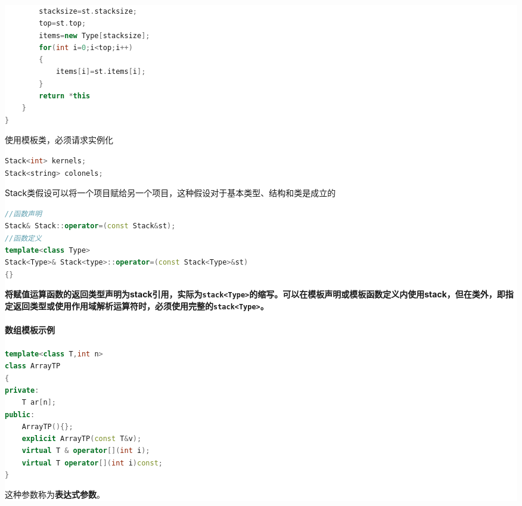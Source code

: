 ```c++
        stacksize=st.stacksize;
    	top=st.top;
    	items=new Type[stacksize];
    	for(int i=0;i<top;i++)
    	{
        	items[i]=st.items[i];
    	}
        return *this
    }
}
```



使用模板类，必须请求实例化

```c++
Stack<int> kernels;
Stack<string> colonels;
```

Stack类假设可以将一个项目赋给另一个项目，这种假设对于基本类型、结构和类是成立的



```c++
//函数声明
Stack& Stack::operator=(const Stack&st);
//函数定义
template<class Type>
Stack<Type>& Stack<type>::operator=(const Stack<Type>&st)
{}
```

**将赋值运算函数的返回类型声明为stack引用，实际为`stack<Type>`的缩写。可以在模板声明或模板函数定义内使用stack，但在类外，即指定返回类型或使用作用域解析运算符时，必须使用完整的`stack<Type>`。**





#### 数组模板示例

```c++
template<class T,int n>
class ArrayTP
{
private:
    T ar[n];
public:
    ArrayTP(){};
    explicit ArrayTP(const T&v);
    virtual T & operator[](int i);
    virtual T operator[](int i)const;
}
```

这种参数称为**表达式参数**。
